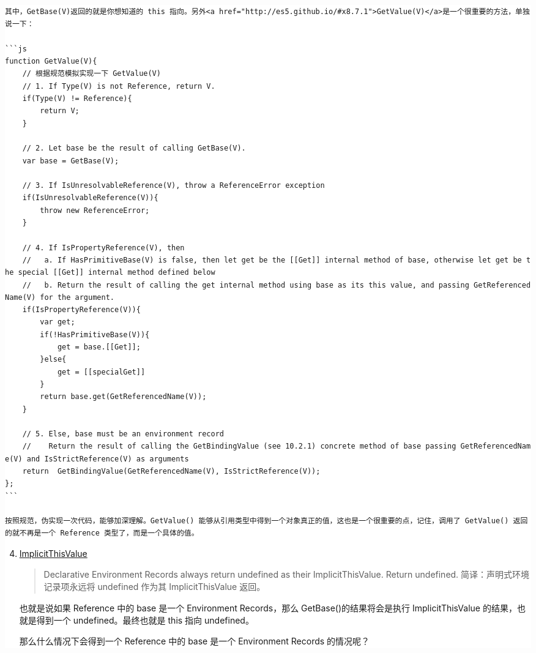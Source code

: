 
    其中，GetBase(V)返回的就是你想知道的 this 指向。另外<a href="http://es5.github.io/#x8.7.1">GetValue(V)</a>是一个很重要的方法，单独说一下：
    
    ```js
    function GetValue(V){
        // 根据规范模拟实现一下 GetValue(V)
        // 1. If Type(V) is not Reference, return V.
        if(Type(V) != Reference){
            return V;
        }

        // 2. Let base be the result of calling GetBase(V).
        var base = GetBase(V);

        // 3. If IsUnresolvableReference(V), throw a ReferenceError exception
        if(IsUnresolvableReference(V)){
            throw new ReferenceError;
        }

        // 4. If IsPropertyReference(V), then
        //   a. If HasPrimitiveBase(V) is false, then let get be the [[Get]] internal method of base, otherwise let get be the special [[Get]] internal method defined below
        //   b. Return the result of calling the get internal method using base as its this value, and passing GetReferencedName(V) for the argument.
        if(IsPropertyReference(V)){
            var get;
            if(!HasPrimitiveBase(V)){
                get = base.[[Get]];
            }else{
                get = [[specialGet]]
            }
            return base.get(GetReferencedName(V));
        }

        // 5. Else, base must be an environment record
        //    Return the result of calling the GetBindingValue (see 10.2.1) concrete method of base passing GetReferencedName(V) and IsStrictReference(V) as arguments
        return  GetBindingValue(GetReferencedName(V), IsStrictReference(V));
    };
    ```

    按照规范，伪实现一次代码，能够加深理解。GetValue() 能够从引用类型中得到一个对象真正的值，这也是一个很重要的点，记住，调用了 GetValue() 返回的就不再是一个 Reference 类型了，而是一个具体的值。
    
4. <a href="http://es5.github.io/#x10.2.1.1.6">ImplicitThisValue</a>

    > Declarative Environment Records always return undefined as their ImplicitThisValue. Return undefined.
    > 简译：声明式环境记录项永远将 undefined 作为其 ImplicitThisValue 返回。
        
    也就是说如果 Reference 中的 base 是一个 Environment Records，那么 GetBase()的结果将会是执行 ImplicitThisValue 的结果，也就是得到一个 undefined。最终也就是 this 指向 undefined。

    那么什么情况下会得到一个 Reference 中的 base 是一个 Environment Records 的情况呢？
